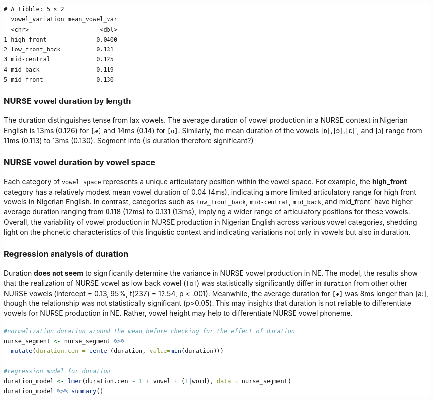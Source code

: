     # A tibble: 5 × 2
      vowel_variation mean_vowel_var
      <chr>                    <dbl>
    1 high_front              0.0400
    2 low_front_back          0.131 
    3 mid-central             0.125 
    4 mid_back                0.119 
    5 mid_front               0.130 

### NURSE vowel duration by length

The duration distinguishes tense from lax vowels. The average duration
of vowel production in a NURSE context in Nigerian English is 13ms
(0.126) for `[æ]` and 14ms (0.14) for `[ɑ]`. Similarly, the mean
duration of the vowels \[ɒ\]`,`\[ɔ\]`,`\[ɛ\]\`, and \[ɜ\] range from
11ms (0.113) to 13ms (0.130). [Segment
info](https://github.com/ClassOrg-Data-Sci-2024/Sociophonetic-study-of-NURSE-vowels-in-Nigerian-English/blob/main/tidy_csv_files/segment_info.csv)
(Is duration therefore significant?)

### NURSE vowel duration by vowel space

Each category of `vowel space` represents a unique articulatory position
within the vowel space. For example, the **high_front** category has a
relatively modest mean vowel duration of 0.04 (4ms), indicating a more
limited articulatory range for high front vowels in Nigerian English. In
contrast, categories such as `low_front_back`, `mid-central`,
`mid_back`, and mid_front\` have higher average duration ranging from
0.118 (12ms) to 0.131 (13ms), implying a wider range of articulatory
positions for these vowels. Overall, the variability of vowel production
in NURSE production in Nigerian English across various vowel categories,
shedding light on the phonetic characteristics of this linguistic
context and indicating variations not only in vowels but also in
duration.

### Regression analysis of duration

Duration **does not seem** to significantly determine the variance in
NURSE vowel production in NE. The model, the results show that the
realization of NURSE vowel as low back vowel (`[ɑ]`) was statistically
significantly differ in `duration` from other other NURSE vowels
(intercept = 0.13, 95%, t(237) = 12.54, p \< .001). Meanwhile, the
average duration for `[æ]` was 8ms longer than \[a:\], though the
relationship was not statistically significant (p\>0.05). This may
insights that duration is not reliable to differentiate vowels for NURSE
production in NE. Rather, vowel height may help to differentiate NURSE
vowel phoneme.

``` r
#normalization duration around the mean before checking for the effect of duration
nurse_segment <- nurse_segment %>%
  mutate(duration.cen = center(duration, value=min(duration)))

#regression model for duration
duration_model <- lmer(duration.cen ~ 1 + vowel + (1|word), data = nurse_segment)
duration_model %>% summary()
```
